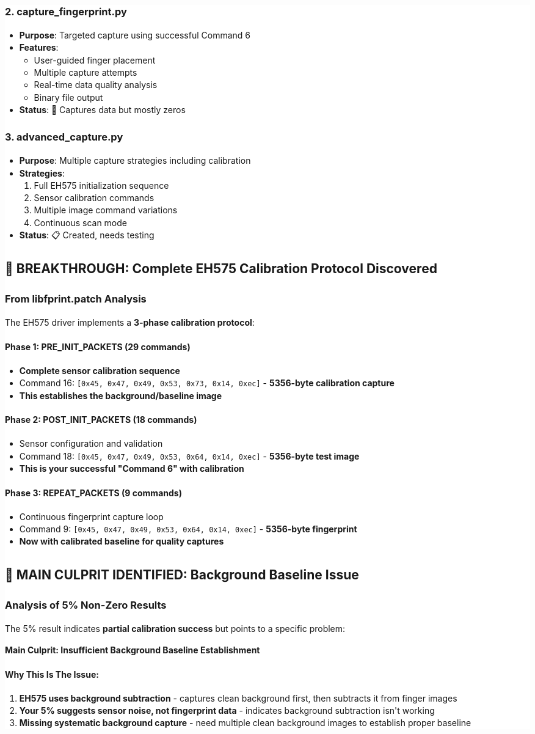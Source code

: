 ### 2. capture_fingerprint.py  
- **Purpose**: Targeted capture using successful Command 6
- **Features**: 
  - User-guided finger placement
  - Multiple capture attempts
  - Real-time data quality analysis
  - Binary file output
- **Status**: 🔄 Captures data but mostly zeros

### 3. advanced_capture.py
- **Purpose**: Multiple capture strategies including calibration
- **Strategies**:
  1. Full EH575 initialization sequence
  2. Sensor calibration commands
  3. Multiple image command variations  
  4. Continuous scan mode
- **Status**: 📋 Created, needs testing

## 🎯 BREAKTHROUGH: Complete EH575 Calibration Protocol Discovered

### From libfprint.patch Analysis
The EH575 driver implements a **3-phase calibration protocol**:

#### Phase 1: PRE_INIT_PACKETS (29 commands)
- **Complete sensor calibration sequence**
- Command 16: `[0x45, 0x47, 0x49, 0x53, 0x73, 0x14, 0xec]` - **5356-byte calibration capture**
- **This establishes the background/baseline image**

#### Phase 2: POST_INIT_PACKETS (18 commands)  
- Sensor configuration and validation
- Command 18: `[0x45, 0x47, 0x49, 0x53, 0x64, 0x14, 0xec]` - **5356-byte test image**
- **This is your successful "Command 6" with calibration**

#### Phase 3: REPEAT_PACKETS (9 commands)
- Continuous fingerprint capture loop  
- Command 9: `[0x45, 0x47, 0x49, 0x53, 0x64, 0x14, 0xec]` - **5356-byte fingerprint**
- **Now with calibrated baseline for quality captures**

## 🎯 MAIN CULPRIT IDENTIFIED: Background Baseline Issue

### Analysis of 5% Non-Zero Results
The 5% result indicates **partial calibration success** but points to a specific problem:

**Main Culprit: Insufficient Background Baseline Establishment**

#### Why This Is The Issue:
1. **EH575 uses background subtraction** - captures clean background first, then subtracts it from finger images
2. **Your 5% suggests sensor noise, not fingerprint data** - indicates background subtraction isn't working
3. **Missing systematic background capture** - need multiple clean background images to establish proper baseline
